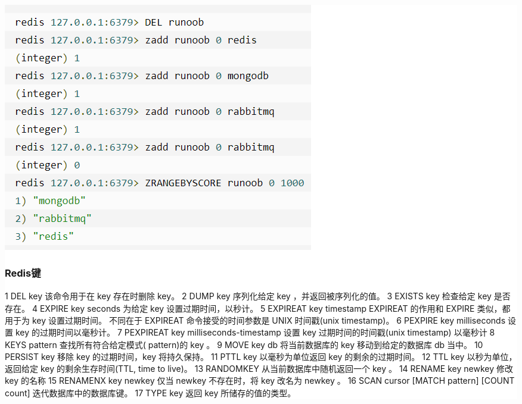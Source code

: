 ![截图](66e4de387f6aaf7bb055300e15dd3ece.png)

### Redis键

1    DEL key
该命令用于在 key 存在时删除 key。
2    DUMP key
序列化给定 key ，并返回被序列化的值。
3    EXISTS key
检查给定 key 是否存在。
4    EXPIRE key seconds
为给定 key 设置过期时间，以秒计。
5    EXPIREAT key timestamp
EXPIREAT 的作用和 EXPIRE 类似，都用于为 key 设置过期时间。 不同在于 EXPIREAT 命令接受的时间参数是 UNIX 时间戳(unix timestamp)。
6    PEXPIRE key milliseconds
设置 key 的过期时间以毫秒计。
7    PEXPIREAT key milliseconds-timestamp
设置 key 过期时间的时间戳(unix timestamp) 以毫秒计
8    KEYS pattern
查找所有符合给定模式( pattern)的 key 。
9    MOVE key db
将当前数据库的 key 移动到给定的数据库 db 当中。
10    PERSIST key
移除 key 的过期时间，key 将持久保持。
11    PTTL key
以毫秒为单位返回 key 的剩余的过期时间。
12    TTL key
以秒为单位，返回给定 key 的剩余生存时间(TTL, time to live)。
13    RANDOMKEY
从当前数据库中随机返回一个 key 。
14    RENAME key newkey
修改 key 的名称
15    RENAMENX key newkey
仅当 newkey 不存在时，将 key 改名为 newkey 。
16    SCAN cursor [MATCH pattern] [COUNT count]
迭代数据库中的数据库键。
17    TYPE key
返回 key 所储存的值的类型。
